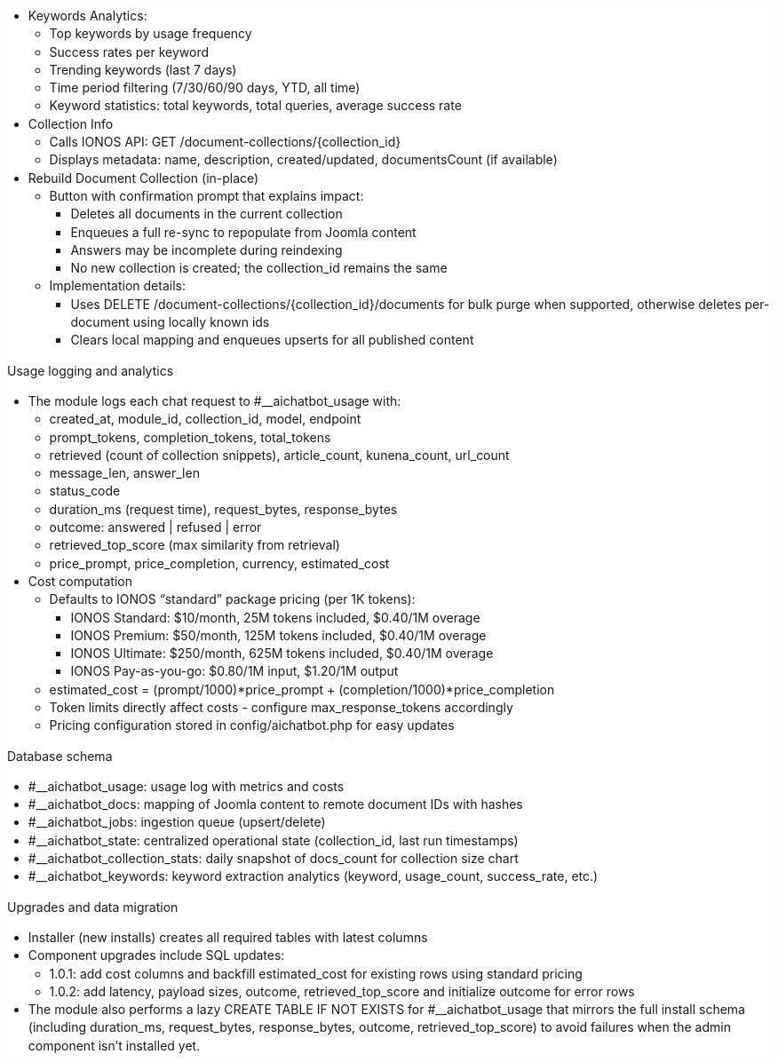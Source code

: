 - Keywords Analytics:
  - Top keywords by usage frequency
  - Success rates per keyword
  - Trending keywords (last 7 days)
  - Time period filtering (7/30/60/90 days, YTD, all time)
  - Keyword statistics: total keywords, total queries, average success rate
- Collection Info
  - Calls IONOS API: GET /document-collections/{collection_id}
  - Displays metadata: name, description, created/updated, documentsCount (if available)
- Rebuild Document Collection (in-place)
  - Button with confirmation prompt that explains impact:
    - Deletes all documents in the current collection
    - Enqueues a full re-sync to repopulate from Joomla content
    - Answers may be incomplete during reindexing
    - No new collection is created; the collection_id remains the same
  - Implementation details:
    - Uses DELETE /document-collections/{collection_id}/documents for bulk purge when supported, otherwise deletes per-document using locally known ids
    - Clears local mapping and enqueues upserts for all published content


Usage logging and analytics
- The module logs each chat request to #__aichatbot_usage with:
  - created_at, module_id, collection_id, model, endpoint
  - prompt_tokens, completion_tokens, total_tokens
  - retrieved (count of collection snippets), article_count, kunena_count, url_count
  - message_len, answer_len
  - status_code
  - duration_ms (request time), request_bytes, response_bytes
  - outcome: answered | refused | error
  - retrieved_top_score (max similarity from retrieval)
  - price_prompt, price_completion, currency, estimated_cost
- Cost computation
  - Defaults to IONOS “standard” package pricing (per 1K tokens):
    - IONOS Standard: $10/month, 25M tokens included, $0.40/1M overage
    - IONOS Premium: $50/month, 125M tokens included, $0.40/1M overage
    - IONOS Ultimate: $250/month, 625M tokens included, $0.40/1M overage
    - IONOS Pay-as-you-go: $0.80/1M input, $1.20/1M output
  - estimated_cost = (prompt/1000)*price_prompt + (completion/1000)*price_completion
  - Token limits directly affect costs - configure max_response_tokens accordingly
  - Pricing configuration stored in config/aichatbot.php for easy updates


Database schema
- #__aichatbot_usage: usage log with metrics and costs
- #__aichatbot_docs: mapping of Joomla content to remote document IDs with hashes
- #__aichatbot_jobs: ingestion queue (upsert/delete)
- #__aichatbot_state: centralized operational state (collection_id, last run timestamps)
- #__aichatbot_collection_stats: daily snapshot of docs_count for collection size chart
- #__aichatbot_keywords: keyword extraction analytics (keyword, usage_count, success_rate, etc.)


Upgrades and data migration
- Installer (new installs) creates all required tables with latest columns
- Component upgrades include SQL updates:
  - 1.0.1: add cost columns and backfill estimated_cost for existing rows using standard pricing
  - 1.0.2: add latency, payload sizes, outcome, retrieved_top_score and initialize outcome for error rows
- The module also performs a lazy CREATE TABLE IF NOT EXISTS for #__aichatbot_usage that mirrors the full install schema (including duration_ms, request_bytes, response_bytes, outcome, retrieved_top_score) to avoid failures when the admin component isn’t installed yet.
